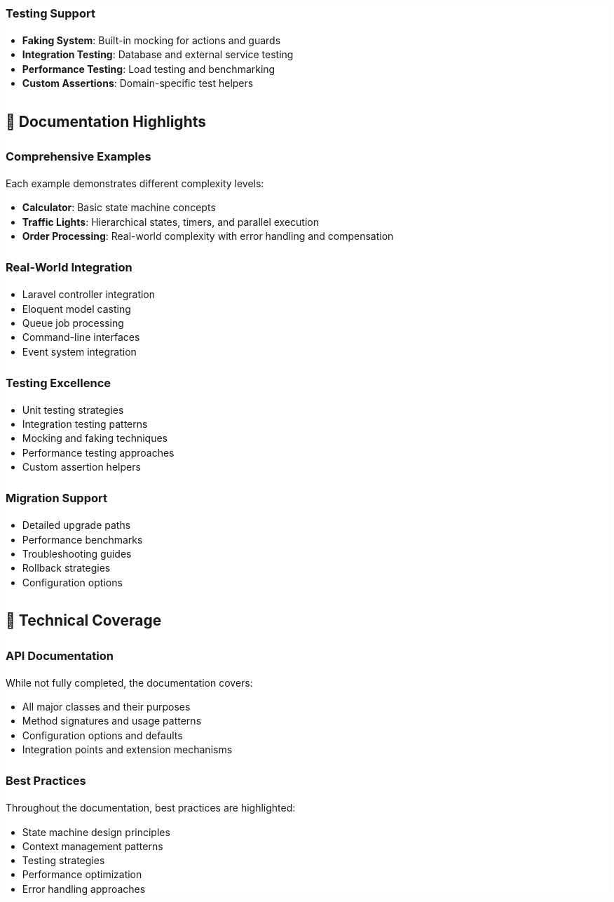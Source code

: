 ### Testing Support
- **Faking System**: Built-in mocking for actions and guards
- **Integration Testing**: Database and external service testing
- **Performance Testing**: Load testing and benchmarking
- **Custom Assertions**: Domain-specific test helpers

## 🎯 Documentation Highlights

### Comprehensive Examples
Each example demonstrates different complexity levels:
- **Calculator**: Basic state machine concepts
- **Traffic Lights**: Hierarchical states, timers, and parallel execution
- **Order Processing**: Real-world complexity with error handling and compensation

### Real-World Integration
- Laravel controller integration
- Eloquent model casting
- Queue job processing
- Command-line interfaces
- Event system integration

### Testing Excellence
- Unit testing strategies
- Integration testing patterns
- Mocking and faking techniques
- Performance testing approaches
- Custom assertion helpers

### Migration Support
- Detailed upgrade paths
- Performance benchmarks
- Troubleshooting guides
- Rollback strategies
- Configuration options

## 🔧 Technical Coverage

### API Documentation
While not fully completed, the documentation covers:
- All major classes and their purposes
- Method signatures and usage patterns
- Configuration options and defaults
- Integration points and extension mechanisms

### Best Practices
Throughout the documentation, best practices are highlighted:
- State machine design principles
- Context management patterns
- Testing strategies
- Performance optimization
- Error handling approaches
